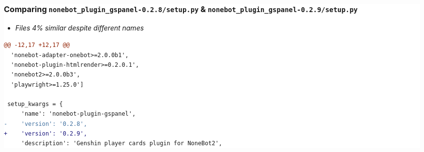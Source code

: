 ### Comparing `nonebot_plugin_gspanel-0.2.8/setup.py` & `nonebot_plugin_gspanel-0.2.9/setup.py`

 * *Files 4% similar despite different names*

```diff
@@ -12,17 +12,17 @@
  'nonebot-adapter-onebot>=2.0.0b1',
  'nonebot-plugin-htmlrender>=0.2.0.1',
  'nonebot2>=2.0.0b3',
  'playwright>=1.25.0']
 
 setup_kwargs = {
     'name': 'nonebot-plugin-gspanel',
-    'version': '0.2.8',
+    'version': '0.2.9',
     'description': 'Genshin player cards plugin for NoneBot2',
```
